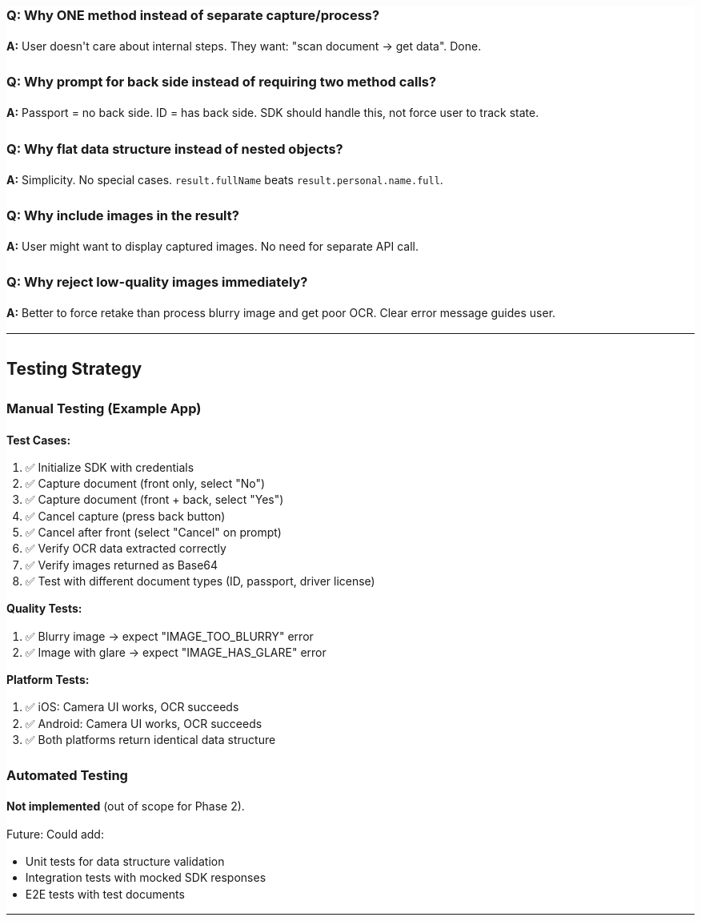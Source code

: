 ### Q: Why ONE method instead of separate capture/process?
**A:** User doesn't care about internal steps. They want: "scan document → get data". Done.

### Q: Why prompt for back side instead of requiring two method calls?
**A:** Passport = no back side. ID = has back side. SDK should handle this, not force user to track state.

### Q: Why flat data structure instead of nested objects?
**A:** Simplicity. No special cases. `result.fullName` beats `result.personal.name.full`.

### Q: Why include images in the result?
**A:** User might want to display captured images. No need for separate API call.

### Q: Why reject low-quality images immediately?
**A:** Better to force retake than process blurry image and get poor OCR. Clear error message guides user.

---

## Testing Strategy

### Manual Testing (Example App)

**Test Cases:**
1. ✅ Initialize SDK with credentials
2. ✅ Capture document (front only, select "No")
3. ✅ Capture document (front + back, select "Yes")
4. ✅ Cancel capture (press back button)
5. ✅ Cancel after front (select "Cancel" on prompt)
6. ✅ Verify OCR data extracted correctly
7. ✅ Verify images returned as Base64
8. ✅ Test with different document types (ID, passport, driver license)

**Quality Tests:**
1. ✅ Blurry image → expect "IMAGE_TOO_BLURRY" error
2. ✅ Image with glare → expect "IMAGE_HAS_GLARE" error

**Platform Tests:**
1. ✅ iOS: Camera UI works, OCR succeeds
2. ✅ Android: Camera UI works, OCR succeeds
3. ✅ Both platforms return identical data structure

### Automated Testing

**Not implemented** (out of scope for Phase 2).

Future: Could add:
- Unit tests for data structure validation
- Integration tests with mocked SDK responses
- E2E tests with test documents

---